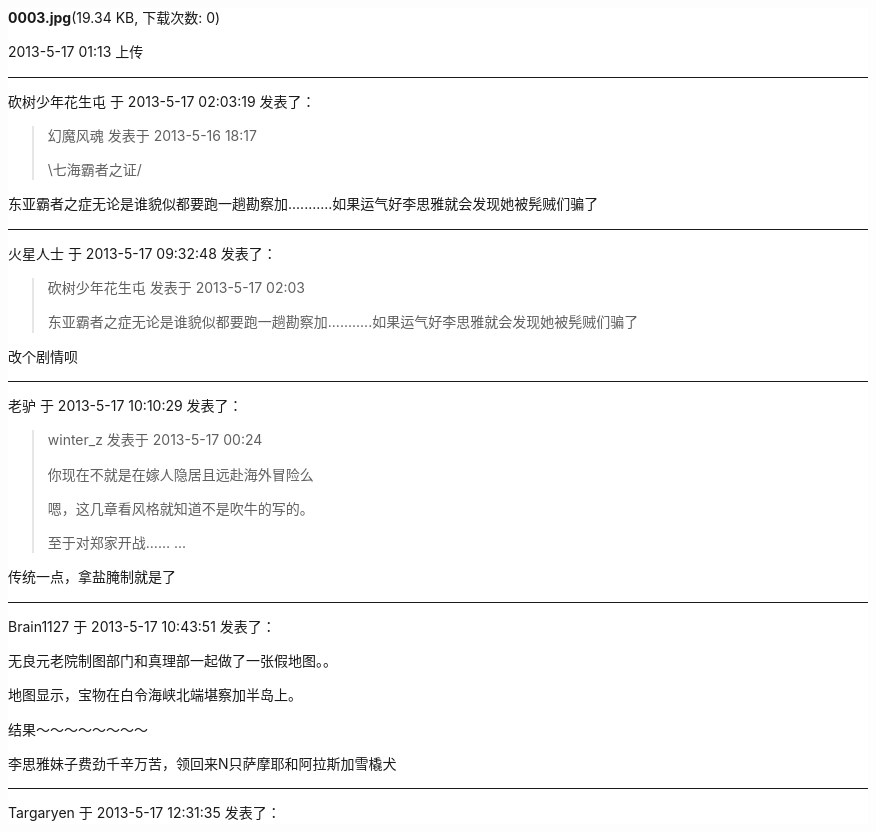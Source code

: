 

**0003.jpg**(19.34 KB, 下载次数: 0)



2013-5-17 01:13 上传

---------

砍树少年花生屯 于 2013-5-17 02:03:19 发表了：

> 幻魔风魂 发表于 2013-5-16 18:17
> 
> \\七海霸者之证/



东亚霸者之症无论是谁貌似都要跑一趟勘察加...........如果运气好李思雅就会发现她被髡贼们骗了

---------

火星人士 于 2013-5-17 09:32:48 发表了：

> 砍树少年花生屯 发表于 2013-5-17 02:03
> 
> 东亚霸者之症无论是谁貌似都要跑一趟勘察加...........如果运气好李思雅就会发现她被髡贼们骗了



改个剧情呗

---------

老驴 于 2013-5-17 10:10:29 发表了：

> winter\_z 发表于 2013-5-17 00:24
> 
> 你现在不就是在嫁人隐居且远赴海外冒险么
> 
> 嗯，这几章看风格就知道不是吹牛的写的。
> 
> 至于对郑家开战…… ...



传统一点，拿盐腌制就是了

---------

Brain1127 于 2013-5-17 10:43:51 发表了：

无良元老院制图部门和真理部一起做了一张假地图。。

地图显示，宝物在白令海峡北端堪察加半岛上。

结果～～～～～～～～

李思雅妹子费劲千辛万苦，领回来N只萨摩耶和阿拉斯加雪橇犬

---------

Targaryen 于 2013-5-17 12:31:35 发表了：
